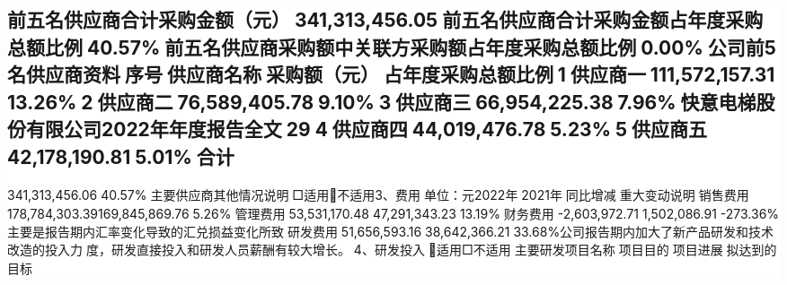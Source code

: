 前五名供应商合计采购金额（元）
341,313,456.05
前五名供应商合计采购金额占年度采购总额比例
40.57%
前五名供应商采购额中关联方采购额占年度采购总额比例
0.00%
公司前5名供应商资料
序号
供应商名称
采购额（元）
占年度采购总额比例
1
供应商一
111,572,157.31
13.26%
2
供应商二
76,589,405.78
9.10%
3
供应商三
66,954,225.38
7.96%
快意电梯股份有限公司2022年年度报告全文
29
4
供应商四
44,019,476.78
5.23%
5
供应商五
42,178,190.81
5.01%
合计
--
341,313,456.06
40.57%
主要供应商其他情况说明
□适用不适用3、费用
单位：元2022年
2021年
同比增减
重大变动说明
销售费用178,784,303.39169,845,869.76
5.26%
管理费用
53,531,170.48
47,291,343.23
13.19%
财务费用
-2,603,972.71
1,502,086.91
-273.36%主要是报告期内汇率变化导致的汇兑损益变化所致
研发费用
51,656,593.16
38,642,366.21
33.68%公司报告期内加大了新产品研发和技术改造的投入力
度，研发直接投入和研发人员薪酬有较大增长。
4、研发投入
适用□不适用
主要研发项目名称
项目目的
项目进展
拟达到的目标